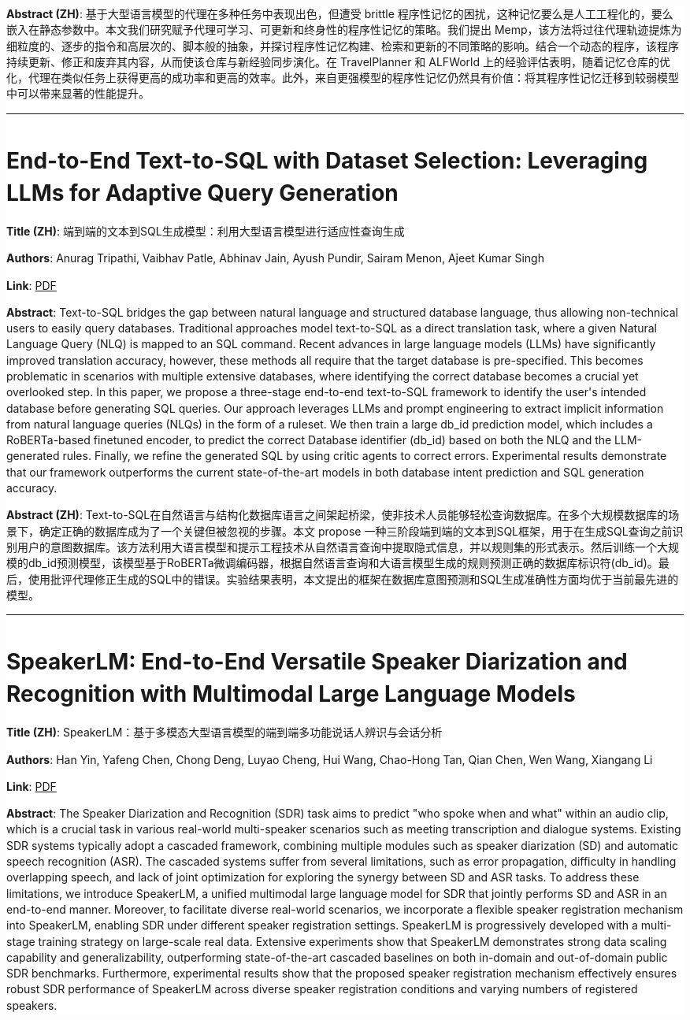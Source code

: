 **Abstract (ZH)**: 基于大型语言模型的代理在多种任务中表现出色，但遭受 brittle 程序性记忆的困扰，这种记忆要么是人工工程化的，要么嵌入在静态参数中。本文我们研究赋予代理可学习、可更新和终身性的程序性记忆的策略。我们提出 Memp，该方法将过往代理轨迹提炼为细粒度的、逐步的指令和高层次的、脚本般的抽象，并探讨程序性记忆构建、检索和更新的不同策略的影响。结合一个动态的程序，该程序持续更新、修正和废弃其内容，从而使该仓库与新经验同步演化。在 TravelPlanner 和 ALFWorld 上的经验评估表明，随着记忆仓库的优化，代理在类似任务上获得更高的成功率和更高的效率。此外，来自更强模型的程序性记忆仍然具有价值：将其程序性记忆迁移到较弱模型中可以带来显著的性能提升。 

---
# End-to-End Text-to-SQL with Dataset Selection: Leveraging LLMs for Adaptive Query Generation 

**Title (ZH)**: 端到端的文本到SQL生成模型：利用大型语言模型进行适应性查询生成 

**Authors**: Anurag Tripathi, Vaibhav Patle, Abhinav Jain, Ayush Pundir, Sairam Menon, Ajeet Kumar Singh  

**Link**: [PDF](https://arxiv.org/pdf/2508.06387)  

**Abstract**: Text-to-SQL bridges the gap between natural language and structured database language, thus allowing non-technical users to easily query databases. Traditional approaches model text-to-SQL as a direct translation task, where a given Natural Language Query (NLQ) is mapped to an SQL command. Recent advances in large language models (LLMs) have significantly improved translation accuracy, however, these methods all require that the target database is pre-specified. This becomes problematic in scenarios with multiple extensive databases, where identifying the correct database becomes a crucial yet overlooked step. In this paper, we propose a three-stage end-to-end text-to-SQL framework to identify the user's intended database before generating SQL queries. Our approach leverages LLMs and prompt engineering to extract implicit information from natural language queries (NLQs) in the form of a ruleset. We then train a large db\_id prediction model, which includes a RoBERTa-based finetuned encoder, to predict the correct Database identifier (db\_id) based on both the NLQ and the LLM-generated rules. Finally, we refine the generated SQL by using critic agents to correct errors. Experimental results demonstrate that our framework outperforms the current state-of-the-art models in both database intent prediction and SQL generation accuracy. 

**Abstract (ZH)**: Text-to-SQL在自然语言与结构化数据库语言之间架起桥梁，使非技术人员能够轻松查询数据库。在多个大规模数据库的场景下，确定正确的数据库成为了一个关键但被忽视的步骤。本文 propose 一种三阶段端到端的文本到SQL框架，用于在生成SQL查询之前识别用户的意图数据库。该方法利用大语言模型和提示工程技术从自然语言查询中提取隐式信息，并以规则集的形式表示。然后训练一个大规模的db_id预测模型，该模型基于RoBERTa微调编码器，根据自然语言查询和大语言模型生成的规则预测正确的数据库标识符(db_id)。最后，使用批评代理修正生成的SQL中的错误。实验结果表明，本文提出的框架在数据库意图预测和SQL生成准确性方面均优于当前最先进的模型。 

---
# SpeakerLM: End-to-End Versatile Speaker Diarization and Recognition with Multimodal Large Language Models 

**Title (ZH)**: SpeakerLM：基于多模态大型语言模型的端到端多功能说话人辨识与会话分析 

**Authors**: Han Yin, Yafeng Chen, Chong Deng, Luyao Cheng, Hui Wang, Chao-Hong Tan, Qian Chen, Wen Wang, Xiangang Li  

**Link**: [PDF](https://arxiv.org/pdf/2508.06372)  

**Abstract**: The Speaker Diarization and Recognition (SDR) task aims to predict "who spoke when and what" within an audio clip, which is a crucial task in various real-world multi-speaker scenarios such as meeting transcription and dialogue systems. Existing SDR systems typically adopt a cascaded framework, combining multiple modules such as speaker diarization (SD) and automatic speech recognition (ASR). The cascaded systems suffer from several limitations, such as error propagation, difficulty in handling overlapping speech, and lack of joint optimization for exploring the synergy between SD and ASR tasks. To address these limitations, we introduce SpeakerLM, a unified multimodal large language model for SDR that jointly performs SD and ASR in an end-to-end manner. Moreover, to facilitate diverse real-world scenarios, we incorporate a flexible speaker registration mechanism into SpeakerLM, enabling SDR under different speaker registration settings. SpeakerLM is progressively developed with a multi-stage training strategy on large-scale real data. Extensive experiments show that SpeakerLM demonstrates strong data scaling capability and generalizability, outperforming state-of-the-art cascaded baselines on both in-domain and out-of-domain public SDR benchmarks. Furthermore, experimental results show that the proposed speaker registration mechanism effectively ensures robust SDR performance of SpeakerLM across diverse speaker registration conditions and varying numbers of registered speakers. 
